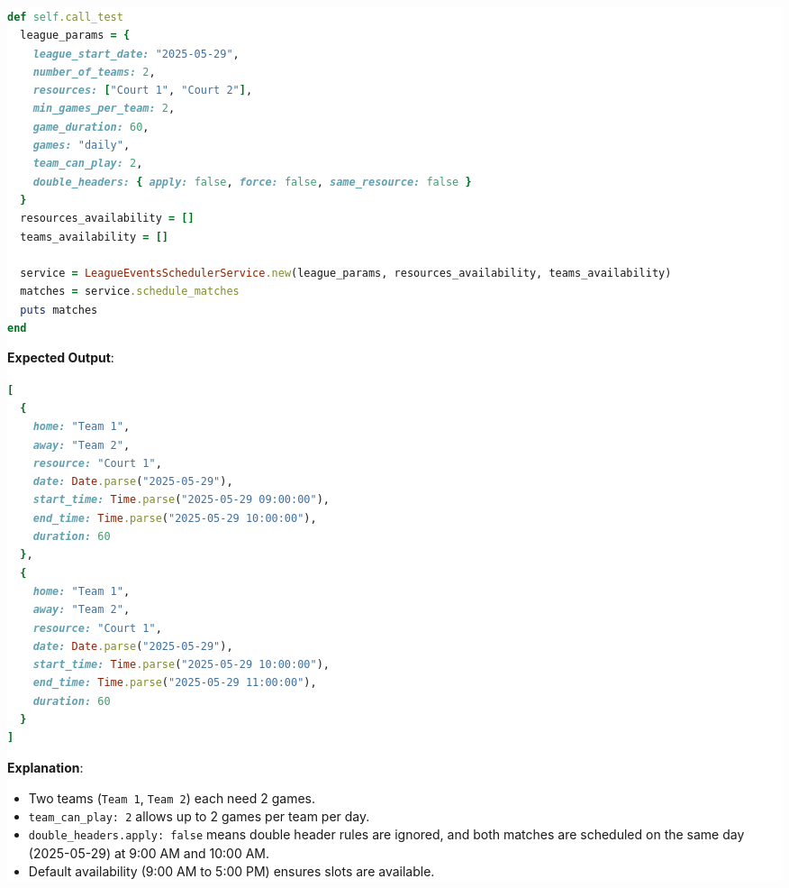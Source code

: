 ```ruby
def self.call_test
  league_params = {
    league_start_date: "2025-05-29",
    number_of_teams: 2,
    resources: ["Court 1", "Court 2"],
    min_games_per_team: 2,
    game_duration: 60,
    games: "daily",
    team_can_play: 2,
    double_headers: { apply: false, force: false, same_resource: false }
  }
  resources_availability = []
  teams_availability = []
  
  service = LeagueEventsSchedulerService.new(league_params, resources_availability, teams_availability)
  matches = service.schedule_matches
  puts matches
end
```

**Expected Output**:
```ruby
[
  {
    home: "Team 1",
    away: "Team 2",
    resource: "Court 1",
    date: Date.parse("2025-05-29"),
    start_time: Time.parse("2025-05-29 09:00:00"),
    end_time: Time.parse("2025-05-29 10:00:00"),
    duration: 60
  },
  {
    home: "Team 1",
    away: "Team 2",
    resource: "Court 1",
    date: Date.parse("2025-05-29"),
    start_time: Time.parse("2025-05-29 10:00:00"),
    end_time: Time.parse("2025-05-29 11:00:00"),
    duration: 60
  }
]
```

**Explanation**:
- Two teams (`Team 1`, `Team 2`) each need 2 games.
- `team_can_play: 2` allows up to 2 games per team per day.
- `double_headers.apply: false` means double header rules are ignored, and both matches are scheduled on the same day (2025-05-29) at 9:00 AM and 10:00 AM.
- Default availability (9:00 AM to 5:00 PM) ensures slots are available.
